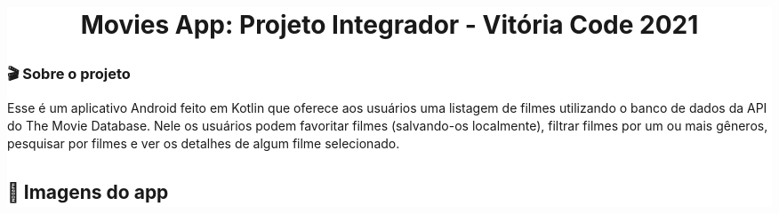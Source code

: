 <h1 align= "center">Movies App: Projeto Integrador - Vitória Code 2021</h1>

### 🎬 Sobre o projeto
Esse é um aplicativo Android feito em Kotlin que oferece aos usuários uma listagem de filmes utilizando o banco de dados da API do The Movie Database. Nele os usuários podem favoritar filmes (salvando-os localmente), filtrar filmes por um ou mais gêneros, pesquisar por filmes e ver os detalhes de algum filme selecionado.

## 📱 Imagens do app
<h1 align="center">
 <p>